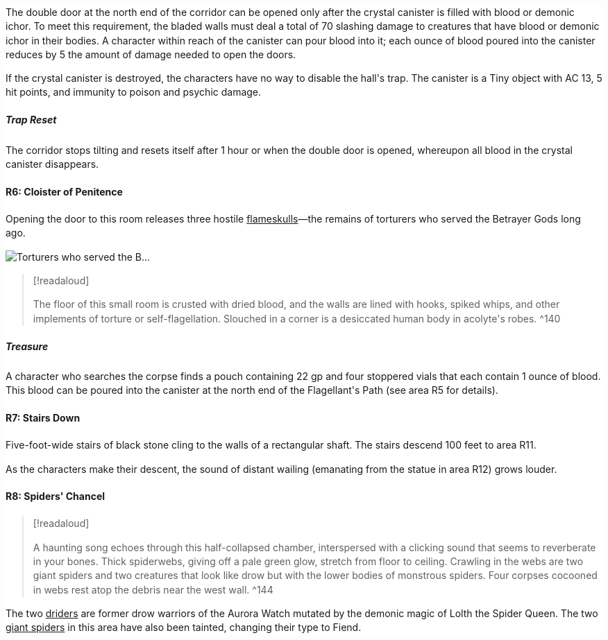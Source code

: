 The double door at the north end of the corridor can be opened only after the crystal canister is filled with blood or demonic ichor. To meet this requirement, the bladed walls must deal a total of 70 slashing damage to creatures that have blood or demonic ichor in their bodies. A character within reach of the canister can pour blood into it; each ounce of blood poured into the canister reduces by 5 the amount of damage needed to open the doors.

If the crystal canister is destroyed, the characters have no way to disable the hall's trap. The canister is a Tiny object with AC 13, 5 hit points, and immunity to poison and psychic damage.

##### Trap Reset

The corridor stops tilting and resets itself after 1 hour or when the double door is opened, whereupon all blood in the crystal canister disappears.

#### R6: Cloister of Penitence

Opening the door to this room releases three hostile [flameskulls](Mechanics/bestiary/undead/flameskull.md)—the remains of torturers who served the Betrayer Gods long ago.

![Torturers who served the B...](https://raw.githubusercontent.com/5etools-mirror-3/5etools-img/main/adventure/CRCotN/035-03-006.lingering-flameskulls.webp#center "Torturers who served the Betrayer Gods linger on as flameskulls")

> [!readaloud] 
> 
> The floor of this small room is crusted with dried blood, and the walls are lined with hooks, spiked whips, and other implements of torture or self-flagellation. Slouched in a corner is a desiccated human body in acolyte's robes.
^140

##### Treasure

A character who searches the corpse finds a pouch containing 22 gp and four stoppered vials that each contain 1 ounce of blood. This blood can be poured into the canister at the north end of the Flagellant's Path (see area R5 for details).

#### R7: Stairs Down

Five-foot-wide stairs of black stone cling to the walls of a rectangular shaft. The stairs descend 100 feet to area R11.

As the characters make their descent, the sound of distant wailing (emanating from the statue in area R12) grows louder.

#### R8: Spiders' Chancel

> [!readaloud] 
> 
> A haunting song echoes through this half-collapsed chamber, interspersed with a clicking sound that seems to reverberate in your bones. Thick spiderwebs, giving off a pale green glow, stretch from floor to ceiling. Crawling in the webs are two giant spiders and two creatures that look like drow but with the lower bodies of monstrous spiders. Four corpses cocooned in webs rest atop the debris near the west wall.
^144

The two [driders](Mechanics/bestiary/monstrosity/drider.md) are former drow warriors of the Aurora Watch mutated by the demonic magic of Lolth the Spider Queen. The two [giant spiders](Mechanics/bestiary/beast/giant-spider.md) in this area have also been tainted, changing their type to Fiend.
